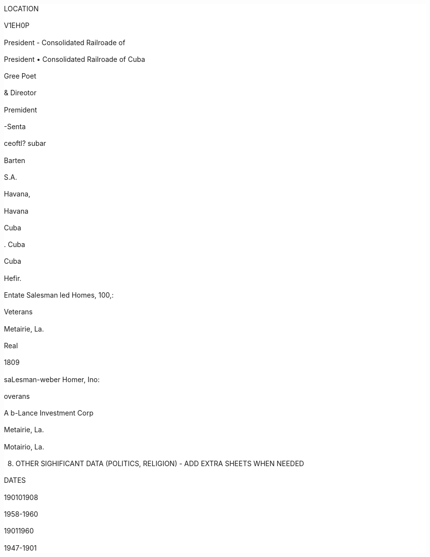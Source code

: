 LOCATION

V1EH0P

President - Consolidated Railroade of

President • Consolidated Railroade of Cuba

Gree Poet

& Direotor

Premident

-Senta

ceoftl? subar

Barten

S.A.

Havana,

Havana

Cuba

. Cuba

Cuba

Hefir.

Entate Salesman led Homes, 100,:

Veterans

Metairie, La.

Real

1809

saLesman-weber Homer, Ino:

overans

A b-Lance Investment Corp

Metairie, La.

Motairio, La.

8. OTHER SIGHIFICANT DATA (POLITICS, RELIGION) - ADD EXTRA SHEETS WHEN NEEDED

DATES

190101908

1958-1960

19011960

1947-1901

